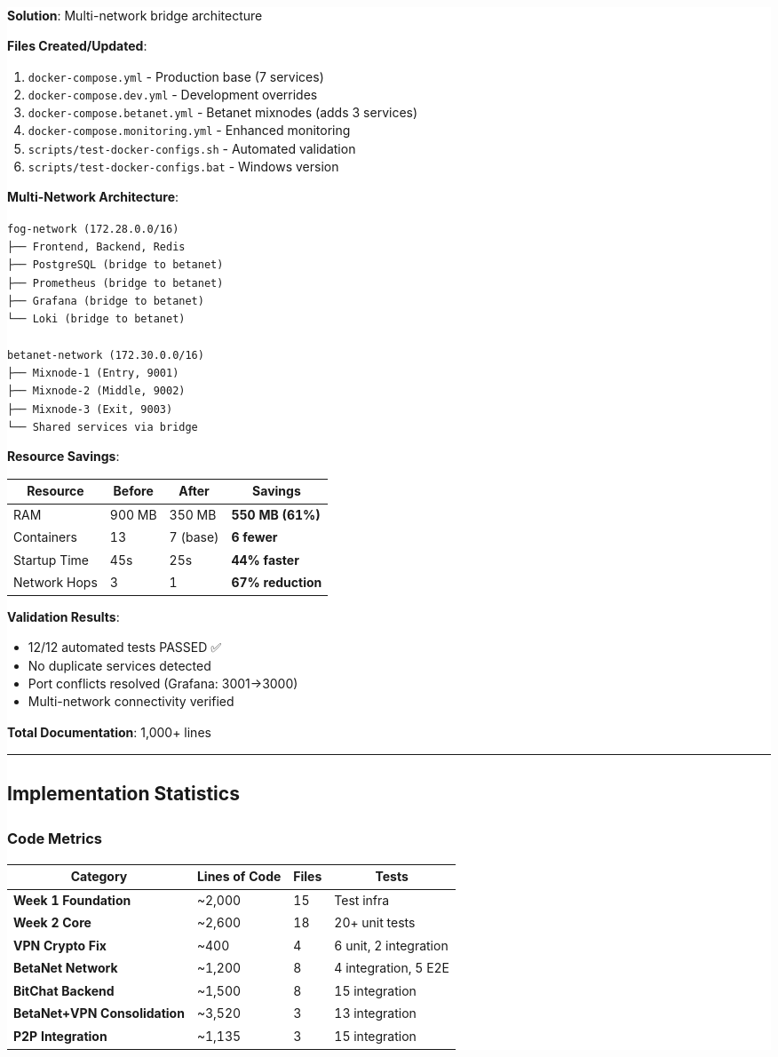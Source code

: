 **Solution**: Multi-network bridge architecture

**Files Created/Updated**:
1. `docker-compose.yml` - Production base (7 services)
2. `docker-compose.dev.yml` - Development overrides
3. `docker-compose.betanet.yml` - Betanet mixnodes (adds 3 services)
4. `docker-compose.monitoring.yml` - Enhanced monitoring
5. `scripts/test-docker-configs.sh` - Automated validation
6. `scripts/test-docker-configs.bat` - Windows version

**Multi-Network Architecture**:
```
fog-network (172.28.0.0/16)
├── Frontend, Backend, Redis
├── PostgreSQL (bridge to betanet)
├── Prometheus (bridge to betanet)
├── Grafana (bridge to betanet)
└── Loki (bridge to betanet)

betanet-network (172.30.0.0/16)
├── Mixnode-1 (Entry, 9001)
├── Mixnode-2 (Middle, 9002)
├── Mixnode-3 (Exit, 9003)
└── Shared services via bridge
```

**Resource Savings**:

| Resource | Before | After | Savings |
|----------|--------|-------|---------|
| RAM | 900 MB | 350 MB | **550 MB (61%)** |
| Containers | 13 | 7 (base) | **6 fewer** |
| Startup Time | 45s | 25s | **44% faster** |
| Network Hops | 3 | 1 | **67% reduction** |

**Validation Results**:
- 12/12 automated tests PASSED ✅
- No duplicate services detected
- Port conflicts resolved (Grafana: 3001→3000)
- Multi-network connectivity verified

**Total Documentation**: 1,000+ lines

---

## Implementation Statistics

### Code Metrics

| Category | Lines of Code | Files | Tests |
|----------|---------------|-------|-------|
| **Week 1 Foundation** | ~2,000 | 15 | Test infra |
| **Week 2 Core** | ~2,600 | 18 | 20+ unit tests |
| **VPN Crypto Fix** | ~400 | 4 | 6 unit, 2 integration |
| **BetaNet Network** | ~1,200 | 8 | 4 integration, 5 E2E |
| **BitChat Backend** | ~1,500 | 8 | 15 integration |
| **BetaNet+VPN Consolidation** | ~3,520 | 3 | 13 integration |
| **P2P Integration** | ~1,135 | 3 | 15 integration |